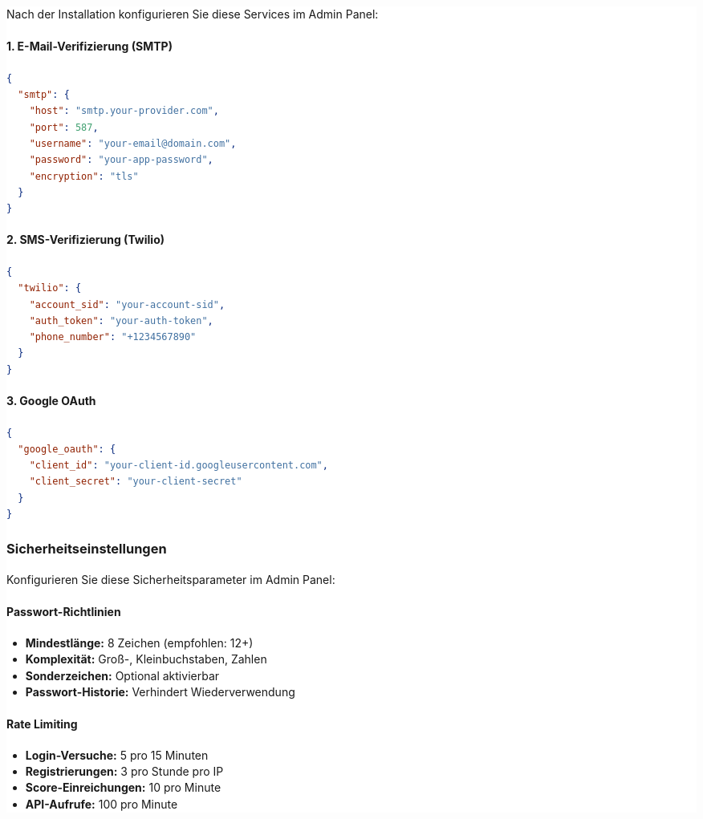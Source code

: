 Nach der Installation konfigurieren Sie diese Services im Admin Panel:

#### 1. E-Mail-Verifizierung (SMTP)

```json
{
  "smtp": {
    "host": "smtp.your-provider.com",
    "port": 587,
    "username": "your-email@domain.com",
    "password": "your-app-password",
    "encryption": "tls"
  }
}
```

#### 2. SMS-Verifizierung (Twilio)

```json
{
  "twilio": {
    "account_sid": "your-account-sid",
    "auth_token": "your-auth-token",
    "phone_number": "+1234567890"
  }
}
```

#### 3. Google OAuth

```json
{
  "google_oauth": {
    "client_id": "your-client-id.googleusercontent.com",
    "client_secret": "your-client-secret"
  }
}
```

### Sicherheitseinstellungen

Konfigurieren Sie diese Sicherheitsparameter im Admin Panel:

#### Passwort-Richtlinien

- **Mindestlänge:** 8 Zeichen (empfohlen: 12+)
- **Komplexität:** Groß-, Kleinbuchstaben, Zahlen
- **Sonderzeichen:** Optional aktivierbar
- **Passwort-Historie:** Verhindert Wiederverwendung

#### Rate Limiting

- **Login-Versuche:** 5 pro 15 Minuten
- **Registrierungen:** 3 pro Stunde pro IP
- **Score-Einreichungen:** 10 pro Minute
- **API-Aufrufe:** 100 pro Minute
